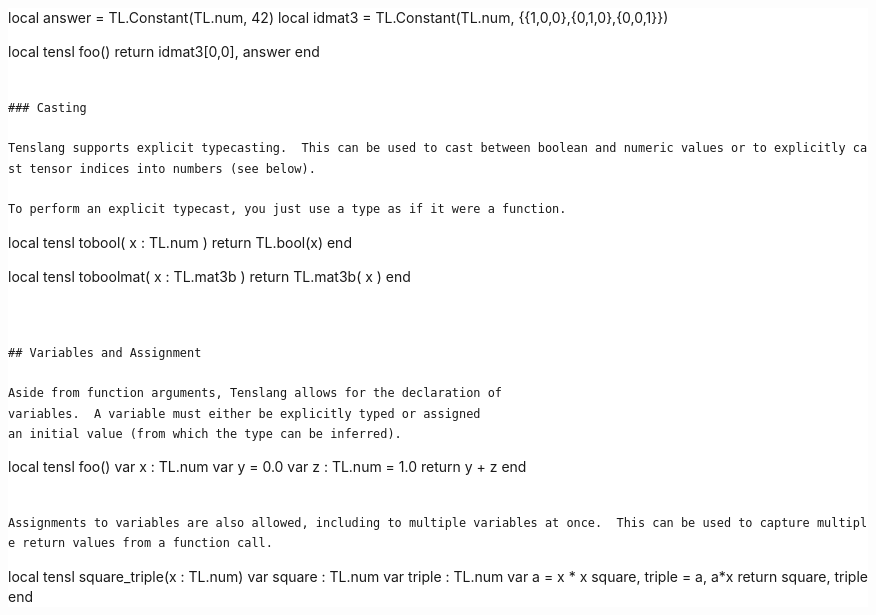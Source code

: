 ```

```
local answer  = TL.Constant(TL.num, 42)
local idmat3  = TL.Constant(TL.num, {{1,0,0},{0,1,0},{0,0,1}})

local tensl foo()
  return idmat3[0,0], answer
end
```

### Casting

Tenslang supports explicit typecasting.  This can be used to cast between boolean and numeric values or to explicitly cast tensor indices into numbers (see below).

To perform an explicit typecast, you just use a type as if it were a function.
```
local tensl tobool( x : TL.num )
  return TL.bool(x)
end

local tensl toboolmat( x : TL.mat3b )
  return TL.mat3b( x )
end
```


## Variables and Assignment

Aside from function arguments, Tenslang allows for the declaration of
variables.  A variable must either be explicitly typed or assigned
an initial value (from which the type can be inferred).

```
local tensl foo()
  var x : TL.num
  var y = 0.0
  var z : TL.num = 1.0
  return y + z
end
```

Assignments to variables are also allowed, including to multiple variables at once.  This can be used to capture multiple return values from a function call.

```
local tensl square_triple(x : TL.num)
  var square : TL.num
  var triple : TL.num
  var a = x * x
  square, triple = a, a*x
  return square, triple
end
